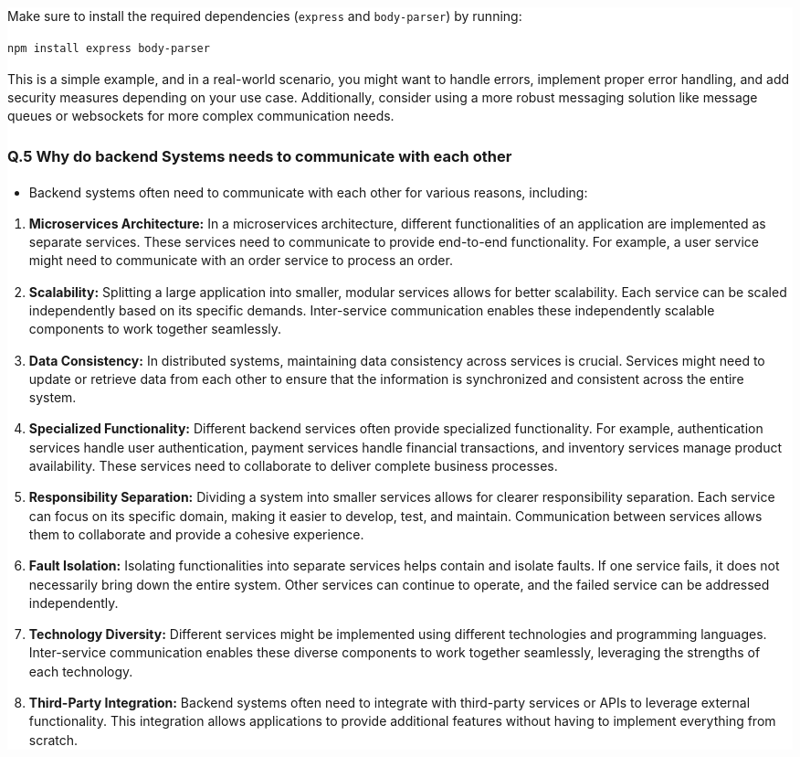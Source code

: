 Make sure to install the required dependencies (`express` and `body-parser`) by running:

```bash
npm install express body-parser
```

This is a simple example, and in a real-world scenario, you might want to handle errors, implement proper error handling, and add security measures depending on your use case. Additionally, consider using a more robust messaging solution like message queues or websockets for more complex communication needs.

### Q.5  Why do backend Systems needs to communicate with each other 
- Backend systems often need to communicate with each other for various reasons, including:

1. **Microservices Architecture:**
   In a microservices architecture, different functionalities of an application are implemented as separate services. These services need to communicate to provide end-to-end functionality. For example, a user service might need to communicate with an order service to process an order.

2. **Scalability:**
   Splitting a large application into smaller, modular services allows for better scalability. Each service can be scaled independently based on its specific demands. Inter-service communication enables these independently scalable components to work together seamlessly.

3. **Data Consistency:**
   In distributed systems, maintaining data consistency across services is crucial. Services might need to update or retrieve data from each other to ensure that the information is synchronized and consistent across the entire system.

4. **Specialized Functionality:**
   Different backend services often provide specialized functionality. For example, authentication services handle user authentication, payment services handle financial transactions, and inventory services manage product availability. These services need to collaborate to deliver complete business processes.

5. **Responsibility Separation:**
   Dividing a system into smaller services allows for clearer responsibility separation. Each service can focus on its specific domain, making it easier to develop, test, and maintain. Communication between services allows them to collaborate and provide a cohesive experience.

6. **Fault Isolation:**
   Isolating functionalities into separate services helps contain and isolate faults. If one service fails, it does not necessarily bring down the entire system. Other services can continue to operate, and the failed service can be addressed independently.

7. **Technology Diversity:**
   Different services might be implemented using different technologies and programming languages. Inter-service communication enables these diverse components to work together seamlessly, leveraging the strengths of each technology.

8. **Third-Party Integration:**
   Backend systems often need to integrate with third-party services or APIs to leverage external functionality. This integration allows applications to provide additional features without having to implement everything from scratch.
